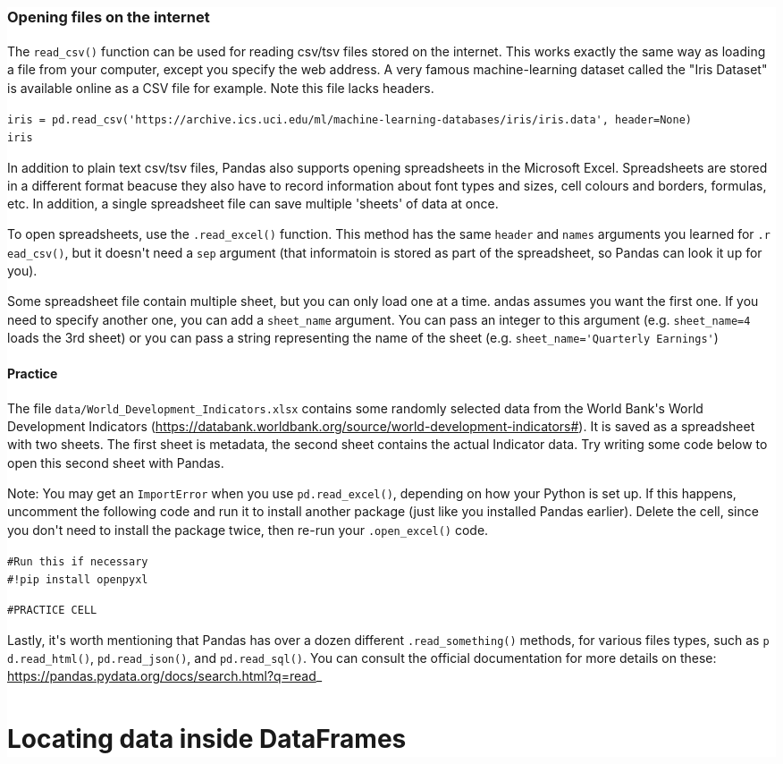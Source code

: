 ### Opening files on the internet

The `read_csv()` function can be used for reading csv/tsv files stored on the internet. This works exactly the same way as loading a file from your computer, except you specify the web address. A very famous machine-learning dataset called the "Iris Dataset" is available online as a CSV file for example. Note this file lacks headers.

```{python}
iris = pd.read_csv('https://archive.ics.uci.edu/ml/machine-learning-databases/iris/iris.data', header=None)
iris
```

In addition to plain text csv/tsv files, Pandas also supports opening spreadsheets in the Microsoft Excel. Spreadsheets are stored in a different format beacuse they also have to record information about font types and sizes, cell colours and borders, formulas, etc. In addition, a single spreadsheet file can save multiple 'sheets' of data at once.

To open spreadsheets, use the `.read_excel()` function. This method has the same `header` and `names` arguments you learned for `.read_csv()`, but it doesn't need a `sep` argument (that informatoin is stored as part of the spreadsheet, so Pandas can look it up for you). 

Some spreadsheet file contain multiple sheet, but you can only load one at a time. andas assumes you want the first one. If you need to specify another one, you can add a `sheet_name` argument. You can pass an integer to this argument (e.g. `sheet_name=4` loads the 3rd sheet) or you can pass a string representing the name of the sheet (e.g. `sheet_name='Quarterly Earnings'`)

#### Practice
The file `data/World_Development_Indicators.xlsx` contains some randomly selected data from the World Bank's World Development Indicators (https://databank.worldbank.org/source/world-development-indicators#). It is saved as a spreadsheet with two sheets. The first sheet is metadata, the second sheet contains the actual Indicator data. Try writing some code below to open this second sheet with Pandas.

Note: You may get an `ImportError` when you use `pd.read_excel()`, depending on how your Python is set up. If this happens, uncomment the following code and run it to install another package (just like you installed Pandas earlier). Delete the cell, since you don't need to install the package twice, then re-run your `.open_excel()` code.

```{python}
#Run this if necessary
#!pip install openpyxl
```

```{python}
#PRACTICE CELL

```


Lastly, it's worth mentioning that Pandas has over a dozen different `.read_something()` methods, for various files types, such as `pd.read_html()`, `pd.read_json()`, and `pd.read_sql()`. You can consult the official documentation for more details on these: https://pandas.pydata.org/docs/search.html?q=read_

# Locating data inside DataFrames
